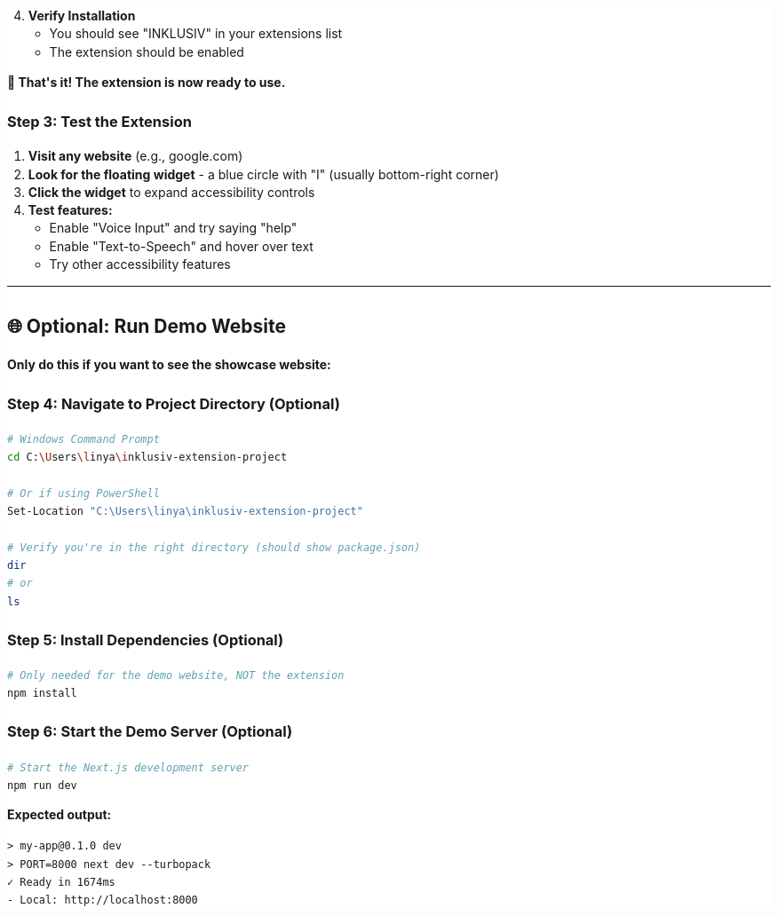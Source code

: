 4. **Verify Installation**
   - You should see "INKLUSIV" in your extensions list
   - The extension should be enabled

**🎉 That's it! The extension is now ready to use.**

### Step 3: Test the Extension

1. **Visit any website** (e.g., google.com)
2. **Look for the floating widget** - a blue circle with "I" (usually bottom-right corner)
3. **Click the widget** to expand accessibility controls
4. **Test features:**
   - Enable "Voice Input" and try saying "help"
   - Enable "Text-to-Speech" and hover over text
   - Try other accessibility features

---

## 🌐 Optional: Run Demo Website

**Only do this if you want to see the showcase website:**

### Step 4: Navigate to Project Directory (Optional)
```bash
# Windows Command Prompt
cd C:\Users\linya\inklusiv-extension-project

# Or if using PowerShell
Set-Location "C:\Users\linya\inklusiv-extension-project"

# Verify you're in the right directory (should show package.json)
dir
# or
ls
```

### Step 5: Install Dependencies (Optional)
```bash
# Only needed for the demo website, NOT the extension
npm install
```

### Step 6: Start the Demo Server (Optional)
```bash
# Start the Next.js development server
npm run dev
```
**Expected output:**
```
> my-app@0.1.0 dev
> PORT=8000 next dev --turbopack
✓ Ready in 1674ms
- Local: http://localhost:8000
```
